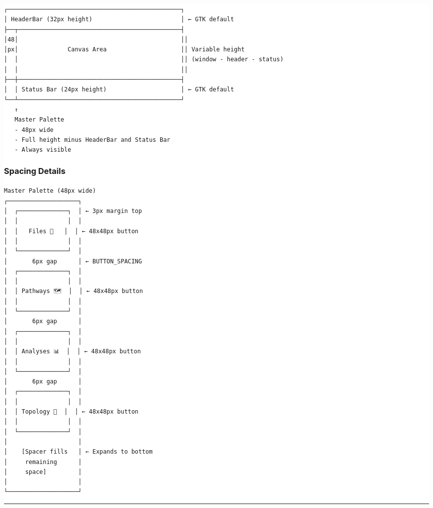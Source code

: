 ```
┌─────────────────────────────────────────────────┐
│ HeaderBar (32px height)                         │ ← GTK default
├──┬──────────────────────────────────────────────┤
│48│                                              ││
│px│              Canvas Area                     ││ Variable height
│  │                                              ││ (window - header - status)
│  │                                              ││
├──┼──────────────────────────────────────────────┤
│  │ Status Bar (24px height)                     │ ← GTK default
└──┴──────────────────────────────────────────────┘
   ↑
   Master Palette
   - 48px wide
   - Full height minus HeaderBar and Status Bar
   - Always visible
```

### Spacing Details

```
Master Palette (48px wide)
┌────────────────────┐
│  ┌──────────────┐  │ ← 3px margin top
│  │              │  │
│  │   Files 📁   │  │ ← 48x48px button
│  │              │  │
│  └──────────────┘  │
│       6px gap      │ ← BUTTON_SPACING
│  ┌──────────────┐  │
│  │              │  │
│  │ Pathways 🗺  │  │ ← 48x48px button
│  │              │  │
│  └──────────────┘  │
│       6px gap      │
│  ┌──────────────┐  │
│  │              │  │
│  │ Analyses 📊  │  │ ← 48x48px button
│  │              │  │
│  └──────────────┘  │
│       6px gap      │
│  ┌──────────────┐  │
│  │              │  │
│  │ Topology 🔬  │  │ ← 48x48px button
│  │              │  │
│  └──────────────┘  │
│                    │
│    [Spacer fills   │ ← Expands to bottom
│     remaining      │
│     space]         │
│                    │
└────────────────────┘
```

---